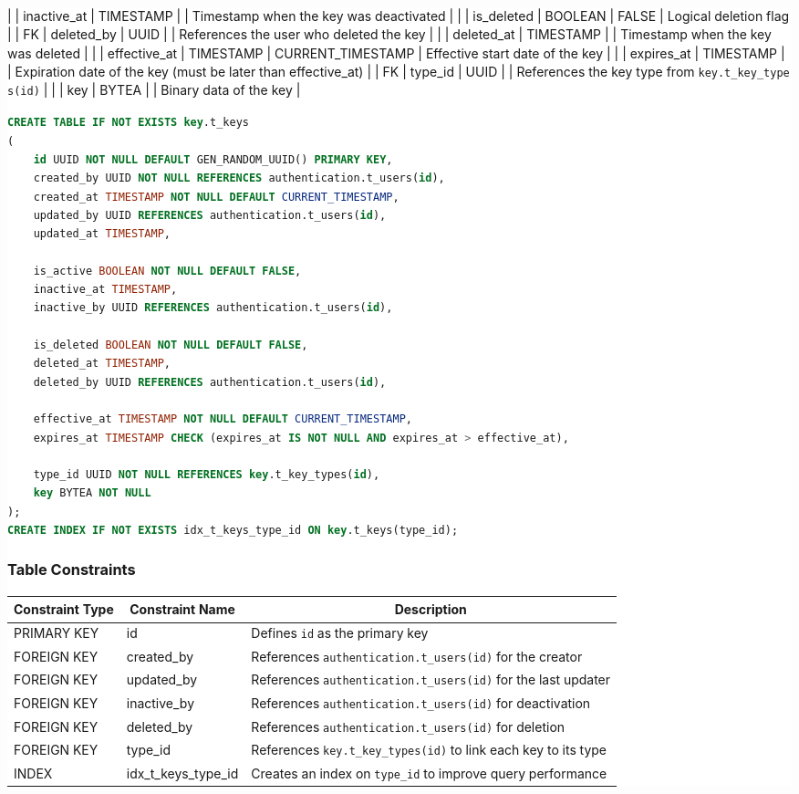 |     | inactive_at  | TIMESTAMP |                   | Timestamp when the key was deactivated                        |
|     | is_deleted   | BOOLEAN   | FALSE             | Logical deletion flag                                         |
| FK  | deleted_by   | UUID      |                   | References the user who deleted the key                       |
|     | deleted_at   | TIMESTAMP |                   | Timestamp when the key was deleted                            |
|     | effective_at | TIMESTAMP | CURRENT_TIMESTAMP | Effective start date of the key                               |
|     | expires_at   | TIMESTAMP |                   | Expiration date of the key (must be later than effective_at)  |
| FK  | type_id      | UUID      |                   | References the key type from `key.t_key_types(id)`            |
|     | key          | BYTEA     |                   | Binary data of the key                                        |

```sql
CREATE TABLE IF NOT EXISTS key.t_keys
(
    id UUID NOT NULL DEFAULT GEN_RANDOM_UUID() PRIMARY KEY,
    created_by UUID NOT NULL REFERENCES authentication.t_users(id),
    created_at TIMESTAMP NOT NULL DEFAULT CURRENT_TIMESTAMP,
    updated_by UUID REFERENCES authentication.t_users(id),
    updated_at TIMESTAMP,

    is_active BOOLEAN NOT NULL DEFAULT FALSE,
    inactive_at TIMESTAMP,
    inactive_by UUID REFERENCES authentication.t_users(id),

    is_deleted BOOLEAN NOT NULL DEFAULT FALSE,
    deleted_at TIMESTAMP,
    deleted_by UUID REFERENCES authentication.t_users(id),

    effective_at TIMESTAMP NOT NULL DEFAULT CURRENT_TIMESTAMP,
    expires_at TIMESTAMP CHECK (expires_at IS NOT NULL AND expires_at > effective_at),

    type_id UUID NOT NULL REFERENCES key.t_key_types(id),
    key BYTEA NOT NULL
);
CREATE INDEX IF NOT EXISTS idx_t_keys_type_id ON key.t_keys(type_id);
```

### Table Constraints

| Constraint Type | Constraint Name    | Description                                                   |
| --------------- | ------------------ | ------------------------------------------------------------- |
| PRIMARY KEY     | id                 | Defines `id` as the primary key                               |
| FOREIGN KEY     | created_by         | References `authentication.t_users(id)` for the creator       |
| FOREIGN KEY     | updated_by         | References `authentication.t_users(id)` for the last updater  |
| FOREIGN KEY     | inactive_by        | References `authentication.t_users(id)` for deactivation      |
| FOREIGN KEY     | deleted_by         | References `authentication.t_users(id)` for deletion          |
| FOREIGN KEY     | type_id            | References `key.t_key_types(id)` to link each key to its type |
| INDEX           | idx_t_keys_type_id | Creates an index on `type_id` to improve query performance    |
